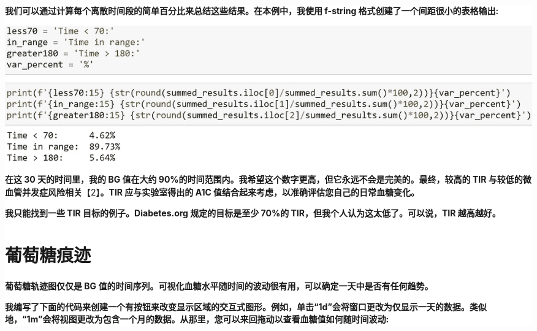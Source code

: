 **我们可以通过计算每个离散时间段的简单百分比来总结这些结果。在本例中，我使用 f-string 格式创建了一个间距很小的表格输出:**

**![](img/1b8ea12a0b50c71fdb6e4f4fe5561b9a.png)**

**在这 30 天的时间里，**我的 BG 值在大约 90%的时间范围内**。我希望这个数字更高，但它永远不会是完美的。**最终，较高的 TIR 与较低的微血管并发症风险相关****【2】**。TIR 应与实验室得出的 A1C 值结合起来考虑，以准确评估您自己的日常血糖变化。**

**我只能找到一些 TIR 目标的例子。Diabetes.org 规定的目标是至少 70%的 TIR，但我个人认为这太低了。可以说，TIR 越高越好。**

# **葡萄糖痕迹**

**葡萄糖轨迹图仅仅是 BG 值的时间序列。可视化血糖水平随时间的波动很有用，可以确定一天中是否有任何趋势。**

**我编写了下面的代码来创建一个有按钮来改变显示区域的交互式图形。例如，单击“1d”会将窗口更改为仅显示一天的数据。类似地，“1m”会将视图更改为包含一个月的数据。从那里，您可以来回拖动以查看血糖值如何随时间波动:**
